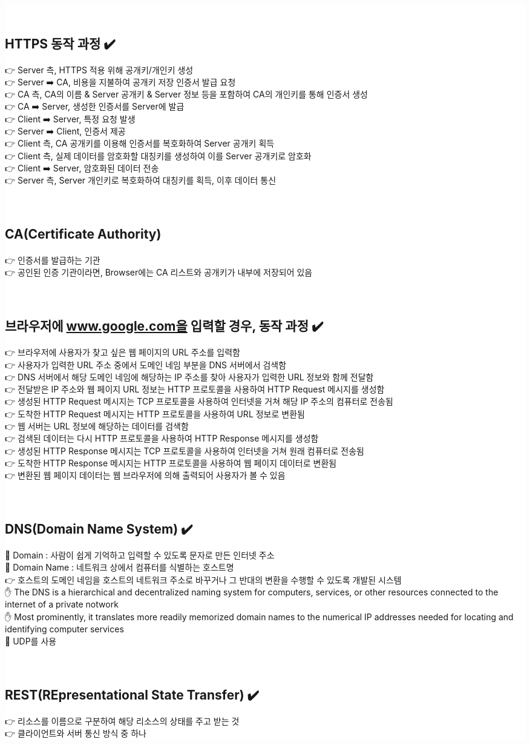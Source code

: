 <br>

## HTTPS 동작 과정 ✔️
👉 Server 측, HTTPS 적용 위해 공개키/개인키 생성  
👉 Server ➡️ CA, 비용을 지불하여 공개키 저장 인증서 발급 요청  
👉 CA 측, CA의 이름 & Server 공개키 & Server 정보 등을 포함하여 CA의 개인키를 통해 인증서 생성  
👉 CA ➡️ Server, 생성한 인증서를 Server에 발급  
👉 Client ➡️ Server, 특정 요청 발생  
👉 Server ➡️ Client, 인증서 제공  
👉 Client 측, CA 공개키를 이용해 인증서를 복호화하여 Server 공개키 획득  
👉 Client 측, 실제 데이터를 암호화할 대칭키를 생성하여 이를 Server 공개키로 암호화  
👉 Client ➡️ Server, 암호화된 데이터 전송  
👉 Server 측, Server 개인키로 복호화하여 대칭키를 획득, 이후 데이터 통신  

<br>

## CA(Certificate Authority)
👉 인증서를 발급하는 기관  
👉 공인된 인증 기관이라면, Browser에는 CA 리스트와 공개키가 내부에 저장되어 있음  

<br>

## 브라우저에 www.google.com을 입력할 경우, 동작 과정 ✔️
👉 브라우저에 사용자가 찾고 싶은 웹 페이지의 URL 주소를 입력함  
👉 사용자가 입력한 URL 주소 중에서 도메인 네임 부분을 DNS 서버에서 검색함  
👉 DNS 서버에서 해당 도메인 네임에 해당하는 IP 주소를 찾아 사용자가 입력한 URL 정보와 함께 전달함  
👉 전달받은 IP 주소와 웹 페이지 URL 정보는 HTTP 프로토콜을 사용하여 HTTP Request 메시지를 생성함  
👉 생성된 HTTP Request 메시지는 TCP 프로토콜을 사용하여 인터넷을 거쳐 해당 IP 주소의 컴퓨터로 전송됨  
👉 도착한 HTTP Request 메시지는 HTTP 프로토콜을 사용하여 URL 정보로 변환됨  
👉 웹 서버는 URL 정보에 해당하는 데이터를 검색함  
👉 검색된 데이터는 다시 HTTP 프로토콜을 사용하여 HTTP Response 메시지를 생성함  
👉 생성된 HTTP Response 메시지는 TCP 프로토콜을 사용하여 인터넷을 거쳐 원래 컴퓨터로 전송됨  
👉 도착한 HTTP Response 메시지는 HTTP 프로토콜을 사용하여 웹 페이지 데이터로 변환됨  
👉 변환된 웹 페이지 데이터는 웹 브라우저에 의해 출력되어 사용자가 볼 수 있음  

<br>

## DNS(Domain Name System) ✔️
👋 Domain : 사람이 쉽게 기억하고 입력할 수 있도록 문자로 만든 인터넷 주소  
👋 Domain Name : 네트워크 상에서 컴퓨터를 식별하는 호스트명  
👉 호스트의 도메인 네임을 호스트의 네트워크 주소로 바꾸거나 그 반대의 변환을 수행할 수 있도록 개발된 시스템  
✋ The DNS is a hierarchical and decentralized naming system for computers, services, or other resources connected to the internet of a private notwork  
✋ Most prominently, it translates more readily memorized domain names to the numerical IP addresses needed for locating and identifying computer services  
👋 UDP를 사용  

<br>

## REST(REpresentational State Transfer) ✔️
👉 리소스를 이름으로 구분하여 해당 리소스의 상태를 주고 받는 것  
👉 클라이언트와 서버 통신 방식 중 하나  
